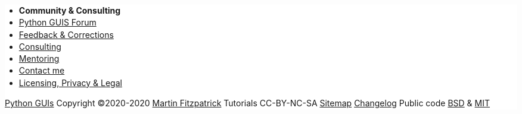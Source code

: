 
  * **Community & Consulting**
  * [ Python GUIS Forum ](https://forum.pythonguis.com/)
  * [ Feedback & Corrections](https://tally.so/r/wbvxNE)
  * [Consulting](https://www.pythonguis.com/hire/)
  * [Mentoring](https://www.pythonguis.com/live/)
  * [Contact me](https://www.martinfitzpatrick.com/contact)
  * [Licensing, Privacy & Legal](https://www.martinfitzpatrick.com/legal)


[](https://twitter.com/pythonguis) [](https://github.com/pythonguis) [](https://www.facebook.com/pythonguis) [](https://www.youtube.com/channel/UCMW4KwSlygaDef0tgqPjbRQ) [](https://www.linkedin.com/company/pythonguis/)
[Python GUIs](https://www.pythonguis.com/) Copyright ©2020-2020 [ Martin Fitzpatrick](https://www.martinfitzpatrick.com)
Tutorials CC-BY-NC-SA [Sitemap](https://www.pythonguis.com/sitemap/) [Changelog](https://www.pythonguis.com/changelog/) Public code [BSD](https://opensource.org/licenses/BSD-2-Clause) & [MIT](https://opensource.org/licenses/MIT)
